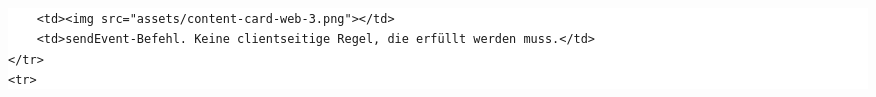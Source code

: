         <td><img src="assets/content-card-web-3.png"></td>
        <td>sendEvent-Befehl. Keine clientseitige Regel, die erfüllt werden muss.</td>
    </tr>
    <tr>